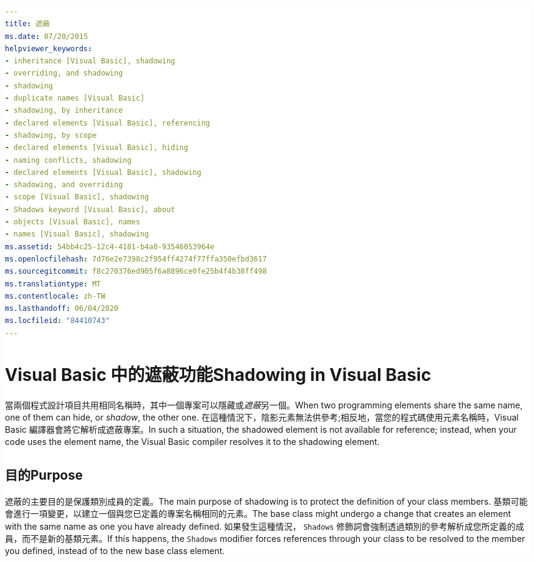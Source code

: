 ```yaml
---
title: 遮蔽
ms.date: 07/20/2015
helpviewer_keywords:
- inheritance [Visual Basic], shadowing
- overriding, and shadowing
- shadowing
- duplicate names [Visual Basic]
- shadowing, by inheritance
- declared elements [Visual Basic], referencing
- shadowing, by scope
- declared elements [Visual Basic], hiding
- naming conflicts, shadowing
- declared elements [Visual Basic], shadowing
- shadowing, and overriding
- scope [Visual Basic], shadowing
- Shadows keyword [Visual Basic], about
- objects [Visual Basic], names
- names [Visual Basic], shadowing
ms.assetid: 54bb4c25-12c4-4181-b4a0-93546053964e
ms.openlocfilehash: 7d76e2e7398c2f954ff4274f77ffa350efbd3617
ms.sourcegitcommit: f8c270376ed905f6a8896ce0fe25b4f4b38ff498
ms.translationtype: MT
ms.contentlocale: zh-TW
ms.lasthandoff: 06/04/2020
ms.locfileid: "84410743"
---
```

# <a name="shadowing-in-visual-basic"></a><span data-ttu-id="409e9-102">Visual Basic 中的遮蔽功能</span><span class="sxs-lookup"><span data-stu-id="409e9-102">Shadowing in Visual Basic</span></span>
<span data-ttu-id="409e9-103">當兩個程式設計項目共用相同名稱時，其中一個專案可以隱藏或*遮蔽*另一個。</span><span class="sxs-lookup"><span data-stu-id="409e9-103">When two programming elements share the same name, one of them can hide, or *shadow*, the other one.</span></span> <span data-ttu-id="409e9-104">在這種情況下，陰影元素無法供參考;相反地，當您的程式碼使用元素名稱時，Visual Basic 編譯器會將它解析成遮蔽專案。</span><span class="sxs-lookup"><span data-stu-id="409e9-104">In such a situation, the shadowed element is not available for reference; instead, when your code uses the element name, the Visual Basic compiler resolves it to the shadowing element.</span></span>  
  
## <a name="purpose"></a><span data-ttu-id="409e9-105">目的</span><span class="sxs-lookup"><span data-stu-id="409e9-105">Purpose</span></span>  
 <span data-ttu-id="409e9-106">遮蔽的主要目的是保護類別成員的定義。</span><span class="sxs-lookup"><span data-stu-id="409e9-106">The main purpose of shadowing is to protect the definition of your class members.</span></span> <span data-ttu-id="409e9-107">基類可能會進行一項變更，以建立一個與您已定義的專案名稱相同的元素。</span><span class="sxs-lookup"><span data-stu-id="409e9-107">The base class might undergo a change that creates an element with the same name as one you have already defined.</span></span> <span data-ttu-id="409e9-108">如果發生這種情況， `Shadows` 修飾詞會強制透過類別的參考解析成您所定義的成員，而不是新的基類元素。</span><span class="sxs-lookup"><span data-stu-id="409e9-108">If this happens, the `Shadows` modifier forces references through your class to be resolved to the member you defined, instead of to the new base class element.</span></span>  
  